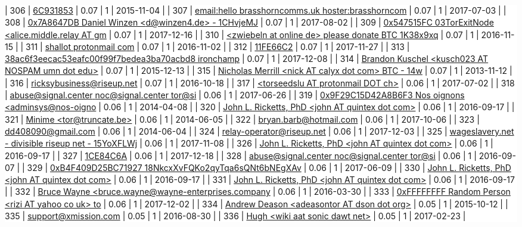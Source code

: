 | 306 | [6C931853](https://atlas.torproject.org/#details/6C931853DBA70F232F53BEA81E0B12C155649749)                                                 |      0.07 |         1 | 2015-11-04   |
| 307 | [email:hello brasshorncomms.uk hoster:brasshorncom](https://atlas.torproject.org/#details/3EBDF84DE3B16F0EBF7D51450F07913A02EFDA6C)        |      0.07 |         1 | 2017-07-03   |
| 308 | [0x7A8647DB Daniel Winzen &lt;d@winzen4.de&gt; - 1CHvjeMJ](https://atlas.torproject.org/#details/AC1797B64DDD3CB9F1B9B248BA5493275E5F8E40) |      0.07 |         1 | 2017-08-02   |
| 309 | [0x547515FC 03TorExitNode &lt;alice.middle.relay AT gm](https://atlas.torproject.org/#details/AAA61544160648E6F64E23D9E29420ED1898FB14)    |      0.07 |         1 | 2017-12-16   |
| 310 | [&lt;zwiebeln at online de&gt; please donate BTC 1K38x9xq](https://atlas.torproject.org/#details/777B2DECD67C607D8857AD60E976EE3E1E8A52BF) |      0.07 |         1 | 2016-11-15   |
| 311 | [shallot protonmail com](https://atlas.torproject.org/#details/4B084AD6A0BA70761A333829F52042BB6EA009AF)                                   |      0.07 |         1 | 2016-11-02   |
| 312 | [11FE66C2](https://atlas.torproject.org/#details/11FE66C2B654F6C5B2D99AC65C3865C7329E635B)                                                 |      0.07 |         1 | 2017-11-27   |
| 313 | [38ac6f3eecac53eafc00f99f7bedea3ba70acbd8 ironchamp](https://atlas.torproject.org/#details/B9EDCD0747FD20174CC312BDF4AC017DE7AE3AD3)       |      0.07 |         1 | 2017-12-08   |
| 314 | [Brandon Kuschel &lt;kusch023 AT NOSPAM umn dot edu&gt;](https://atlas.torproject.org/#details/2F0F32AB1E5B943CA7D062C03F18960C86E70D94)   |      0.07 |         1 | 2015-12-13   |
| 315 | [Nicholas Merrill &lt;nick AT calyx dot com&gt; BTC - 14w](https://atlas.torproject.org/#details/0B5E5E70FFEA9C7F9FFD13B8E16916A608F3E9EB) |      0.07 |         1 | 2013-11-12   |
| 316 | [ricksybusiness@riseup.net](https://atlas.torproject.org/#details/77B57514B687BAF4D8ABCAD67346E7E8DCC54E11)                                |      0.07 |         1 | 2016-10-18   |
| 317 | [&lt;torseedslu AT protonmail DOT ch&gt;](https://atlas.torproject.org/#details/853D312A4097845359B2E38920BD6CA4723D38F5)                  |      0.06 |         1 | 2017-07-02   |
| 318 | [abuse@signal.center noc@signal.center tor@si](https://atlas.torproject.org/#details/BABC1CF1B3B6FC580A1102CB5214BBD55E57AB60)             |      0.06 |         1 | 2017-06-26   |
| 319 | [0x9F29C15D42A8B6F3 Nos oignons &lt;adminsys@nos-oigno](https://atlas.torproject.org/#details/9BA84E8C90083676F86C7427C8D105925F13716C)    |      0.06 |         1 | 2014-04-08   |
| 320 | [John L. Ricketts, PhD &lt;john AT quintex dot com&gt;](https://atlas.torproject.org/#details/1DB25DF59DAA01B5BE3D3CEB8AFED115940EBE8B)    |      0.06 |         1 | 2016-09-17   |
| 321 | [Minime &lt;tor@truncate.be&gt;](https://atlas.torproject.org/#details/14F21773A93EF899CA0AD48A594C5A47AA1710AB)                           |      0.06 |         1 | 2014-06-05   |
| 322 | [bryan.barb@hotmail.com](https://atlas.torproject.org/#details/27724995E3AF08BCEF7FEBDE5C34A310D32AAF37)                                   |      0.06 |         1 | 2017-10-06   |
| 323 | [dd408090@gmail.com](https://atlas.torproject.org/#details/8BC046B0B42962DBD27358DF4B8388088323764B)                                       |      0.06 |         1 | 2014-06-04   |
| 324 | [relay-operator@riseup.net](https://atlas.torproject.org/#details/3243B8617D4E97AFA1BAE5D83799DF4FBFF67C4A)                                |      0.06 |         1 | 2017-12-03   |
| 325 | [wageslavery.net - divisible riseup net - 15YoXFLWj](https://atlas.torproject.org/#details/F22B4901A2759485285D829941A1E307A5605317)       |      0.06 |         1 | 2017-11-08   |
| 326 | [John L. Ricketts, PhD &lt;john AT quintex dot com&gt;](https://atlas.torproject.org/#details/7FA8E7E44F1392A4E40FFC3B69DB3B00091B7FD3)    |      0.06 |         1 | 2016-09-17   |
| 327 | [1CE84C6A](https://atlas.torproject.org/#details/1CE84C6A70FB2F780DBF8B837E93820DC79F1275)                                                 |      0.06 |         1 | 2017-12-18   |
| 328 | [abuse@signal.center noc@signal.center tor@si](https://atlas.torproject.org/#details/AF8A3EE078EB81338461F178DBE5CA7E62566FCE)             |      0.06 |         1 | 2016-09-07   |
| 329 | [0xB4F409D25BC71927 18NkcxXvFQKo2qyTqa6sQNt6bNEgXAv](https://atlas.torproject.org/#details/01BF70C6178DF12E122D2F8D4EC0A70D5863C5C0)       |      0.06 |         1 | 2017-06-09   |
| 330 | [John L. Ricketts, PhD &lt;john AT quintex dot com&gt;](https://atlas.torproject.org/#details/9F2856F6D2B89AD4EF6D5723FAB167DB5A53519A)    |      0.06 |         1 | 2016-09-17   |
| 331 | [John L. Ricketts, PhD &lt;john AT quintex dot com&gt;](https://atlas.torproject.org/#details/5F4CD12099AF20FAF9ADFDCEC65316A376D0201C)    |      0.06 |         1 | 2016-09-17   |
| 332 | [Bruce Wayne &lt;bruce.wayne@wayne-enterprises.company](https://atlas.torproject.org/#details/78508E195A08E9817A01B70A9128F61CC53EA087)    |      0.06 |         1 | 2016-03-30   |
| 333 | [0xFFFFFFFF Random Person &lt;rizi AT yahoo co uk&gt; to](https://atlas.torproject.org/#details/9611AEE2617179EF3B29A7486296027A0AFD4EE2)  |      0.06 |         1 | 2017-12-02   |
| 334 | [Andrew Deason &lt;adeasontor AT dson dot org&gt;](https://atlas.torproject.org/#details/025B66CEBC070FCB0519D206CF0CF4965C20C96E)         |      0.05 |         1 | 2015-10-12   |
| 335 | [support@xmission.com](https://atlas.torproject.org/#details/E41B16F7DDF52EBB1DB4268AB2FE340B37AD8904)                                     |      0.05 |         1 | 2016-08-30   |
| 336 | [Hugh &lt;wiki aat sonic dawt net&gt;](https://atlas.torproject.org/#details/F3B72E1EE437FE92EACF7E43D941D250290F2B71)                     |      0.05 |         1 | 2017-02-23   |